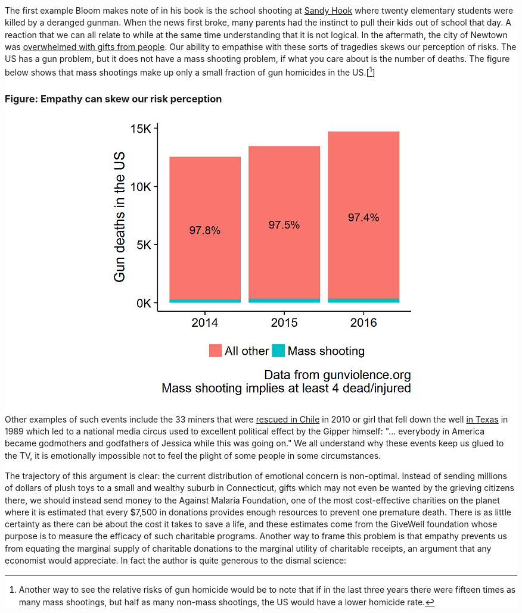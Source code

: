 The first example Bloom makes note of in his book is the school shooting at [Sandy Hook](https://en.wikipedia.org/wiki/Sandy_Hook_Elementary_School_shooting) where twenty elementary students were killed by a deranged gunman. When the news first broke, many parents had the instinct to pull their kids out of school that day. A reaction that we can all relate to while at the same time understanding that it is not logical. In the aftermath, the city of Newtown was [overwhelmed with gifts from people](https://www.thetrace.org/2015/12/sandy-hook-shooting-donations/). Our ability to empathise with these sorts of tragedies skews our perception of risks. The US has a gun problem, but it does not have a mass shooting problem, if what you care about is the number of deaths. The figure below shows that mass shootings make up only a small fraction of gun homicides in the US.[[^5]] 

<h3> Figure: Empathy can skew our risk perception</h3>
<p align="center">
<img src="/figures/shooting.png">
</p>

Other examples of such events include the 33 miners that were [rescued in Chile](https://en.wikipedia.org/wiki/2010_Copiap%C3%B3_mining_accident) in 2010 or girl that fell down the well [in Texas](https://en.wikipedia.org/wiki/Jessica_McClure) in 1989 which led to a national media circus used to excellent political effect by the Gipper himself: "... everybody in America became godmothers and godfathers of Jessica while this was going on." We all understand why these events keep us glued to the TV, it is emotionally impossible not to feel the plight of some people in some circumstances. 


The trajectory of this argument is clear: the current distribution of emotional concern is non-optimal. Instead of sending millions of dollars of plush toys to a small and wealthy suburb in Connecticut, gifts which may not even be wanted by the grieving citizens there, we should instead send money to the Against Malaria Foundation, one of the most cost-effective charities on the planet where it is estimated that every $7,500 in donations provides enough resources to prevent one premature death. There is as little certainty as there can be about the cost it takes to save a life, and these estimates come from the GiveWell foundation whose purpose is to measure the efficacy of such charitable programs. Another way to frame this problem is that empathy prevents us from equating the marginal supply of charitable donations to the marginal utility of charitable receipts, an argument that any economist would appreciate. In fact the author is quite generous to the dismal science:


[^1]: The former empathy, the cognitive one, can be thought of as social intelligence or the theory of mind.
[^2]: In fact I think all four permutations are possible: (i) emotional empathy without cognitive empathy (this would apply to narcissists: someone who feels what the sadness of others is like, but ends up feeling feeling sorry for himself), (ii) emotional empathy and cognitive empathy (I both feel your pain and understand why you have it), (iii) cognitive empathy without emotional empathy (I understand that you are sad without feeling it myself), and (iv) neither (rocks for example).
[^3]: J.B.S. Haldane a biologist who helped craft the [Modern evolutionary synthesis](https://en.wikipedia.org/wiki/Modern_evolutionary_synthesis) is reported to have said to the question of whether he would lay down his life to save his brother, that he would not, but that he would do so to save two brothers or eight cousins. 
[^4]: I say "live", but the communication delay ranges from 3 to 21 minutes depending on the relative orbits of Earth and Mars. 
[^5]: Another way to see the relative risks of gun homicide would be to note that if in the last three years there were fifteen times as many mass shootings, but half as many non-mass shootings, the US would have a lower homicide rate.